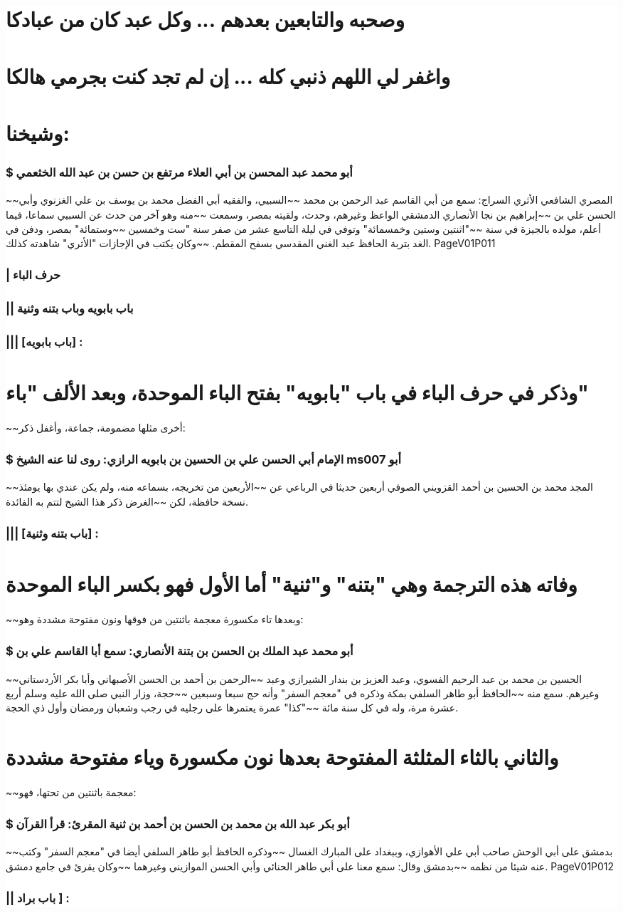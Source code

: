# وصحبه والتابعين بعدهم ... وكل عبد كان من عبادكا
# واغفر لي اللهم ذنبي كله ... إن لم تجد كنت بجرمي هالكا
# وشيخنا:
### $ أبو محمد عبد المحسن بن أبي العلاء مرتفع بن حسن بن عبد الله الخثعمي
~~المصري الشافعي الأثري السراج: سمع من أبي القاسم عبد الرحمن بن محمد
~~السبيي، والفقيه أبي الفضل محمد بن يوسف بن علي الغزنوي وأبي الحسن علي بن
~~إبراهيم بن نجا الأنصاري الدمشقي الواعظ وغيرهم، وحدث، ولقيته بمصر، وسمعت
~~منه وهو آخر من حدث عن السبيي سماعا، فيما أعلم، مولده بالجيزة في سنة
~~"اثنتين وستين وخمسمائة" وتوفي في ليلة التاسع عشر من صفر سنة "ست وخمسين
~~وستمائة" بمصر، ودفن في الغد بتربة الحافظ عبد الغني المقدسي بسفح المقطم.
~~وكان يكتب في الإجازات "الأثري" شاهدته كذلك.
PageV01P011
### | حرف الباء
### || باب بابويه وباب بتنه وثنية
### ||| [باب بابويه] :
# وذكر في حرف الباء في باب "بابويه" بفتح الباء الموحدة، وبعد الألف "باء"
~~أخرى مثلها مضمومة، جماعة، وأغفل ذكر:
### $ الإمام أبي الحسن علي بن الحسين بن بابويه الرازي: روى لنا عنه الشيخ ms007 أبو
~~المجد محمد بن الحسين بن أحمد القزويني الصوفي أربعين حديثا في الرباعي عن
~~الأربعين من تخريجه، بسماعه منه، ولم يكن عندي بها يومئذ نسخة حافظة، لكن
~~الغرض ذكر هذا الشيخ لتتم به الفائدة.
### ||| [باب بتنه وثنية] :
# وفاته هذه الترجمة وهي "بتنه" و"ثنية" أما الأول فهو بكسر الباء الموحدة
~~وبعدها تاء مكسورة معجمة باثنتين من فوقها ونون مفتوحة مشددة وهو:
### $ أبو محمد عبد الملك بن الحسن بن بتنة الأنصاري: سمع أبا القاسم علي بن
~~الحسين بن محمد بن عبد الرحيم الفسوي، وعبد العزيز بن بندار الشيرازي وعبد
~~الرحمن بن أحمد بن الحسن الأصبهاني وأبا بكر الأردستاني وغيرهم. سمع منه
~~الحافظ أبو طاهر السلفي بمكة وذكره في "معجم السفر" وأنه حج سبعا وسبعين
~~حجة، وزار النبي صلى الله عليه وسلم أربع عشرة مرة، وله في كل سنة مائة
~~"كذا" عمرة يعتمرها على رجليه في رجب وشعبان ورمضان وأول ذي الحجة.
# والثاني بالثاء المثلثة المفتوحة بعدها نون مكسورة وياء مفتوحة مشددة
~~معجمة باثنتين من تحتها، فهو:
### $ أبو بكر عبد الله بن محمد بن الحسن بن أحمد بن ثنية المقرئ: قرأ القرآن
~~بدمشق على أبي الوحش صاحب أبي علي الأهوازي، وببغداد على المبارك الغسال
~~وذكره الحافظ أبو طاهر السلفي أيضا في "معجم السفر" وكتب عنه شيئا من نظمه
~~بدمشق وقال: سمع معنا على أبي طاهر الحنائي وأبي الحسن الموازيني وغيرهما
~~وكان يقرئ في جامع دمشق.
PageV01P012
### || باب براد ] :